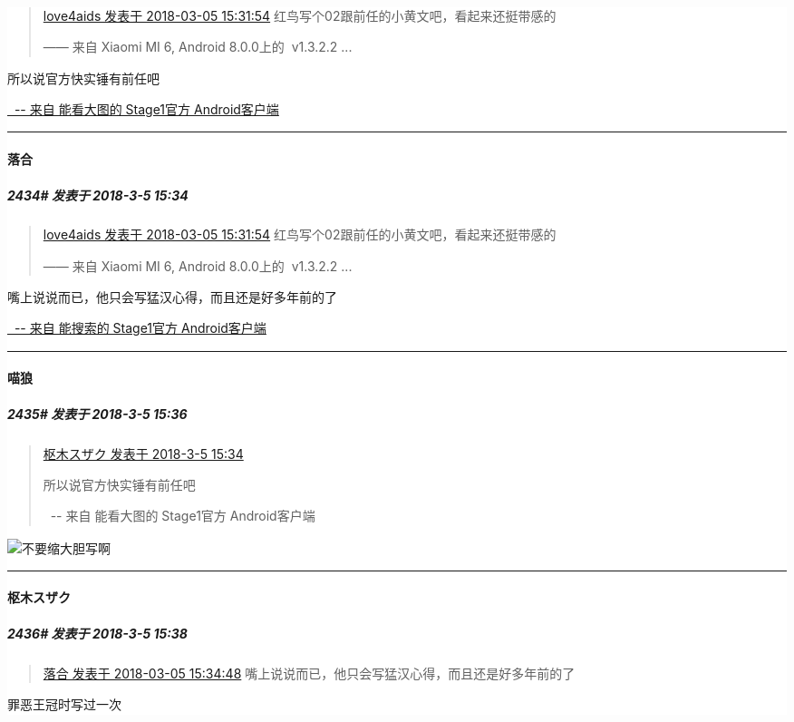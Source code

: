 
<blockquote><a href="httphttps://bbs.saraba1st.com/2b/forum.php?mod=redirect&amp;goto=findpost&amp;pid=38749146&amp;ptid=1585473" target="_blank">love4aids 发表于 2018-03-05 15:31:54</a>
红鸟写个02跟前任的小黄文吧，看起来还挺带感的

—— 来自 Xiaomi MI 6, Android 8.0.0上的  v1.3.2.2 ...</blockquote>所以说官方快实锤有前任吧

[  -- 来自 能看大图的 Stage1官方 Android客户端](https://www.coolapk.com/apk/140634)







*****

####  落合  
##### 2434#       发表于 2018-3-5 15:34


<blockquote><a href="httphttps://bbs.saraba1st.com/2b/forum.php?mod=redirect&amp;goto=findpost&amp;pid=38749146&amp;ptid=1585473" target="_blank">love4aids 发表于 2018-03-05 15:31:54</a>
红鸟写个02跟前任的小黄文吧，看起来还挺带感的

—— 来自 Xiaomi MI 6, Android 8.0.0上的  v1.3.2.2 ...</blockquote>嘴上说说而已，他只会写猛汉心得，而且还是好多年前的了

[  -- 来自 能搜索的 Stage1官方 Android客户端](https://www.coolapk.com/apk/140634)







*****

####  喵狼  
##### 2435#       发表于 2018-3-5 15:36


<blockquote><a href="httphttps://bbs.saraba1st.com/2b/forum.php?mod=redirect&amp;goto=findpost&amp;pid=38749169&amp;ptid=1585473" target="_blank">枢木スザク 发表于 2018-3-5 15:34</a>

所以说官方快实锤有前任吧


  -- 来自 能看大图的 Stage1官方 Android客户端</blockquote>
<img src="https://static.saraba1st.com/image/smiley/face2017/037.png" referrerpolicy="no-referrer">不要缩大胆写啊







*****

####  枢木スザク  
##### 2436#       发表于 2018-3-5 15:38


<blockquote><a href="httphttps://bbs.saraba1st.com/2b/forum.php?mod=redirect&amp;goto=findpost&amp;pid=38749174&amp;ptid=1585473" target="_blank">落合 发表于 2018-03-05 15:34:48</a>
嘴上说说而已，他只会写猛汉心得，而且还是好多年前的了</blockquote>罪恶王冠时写过一次
